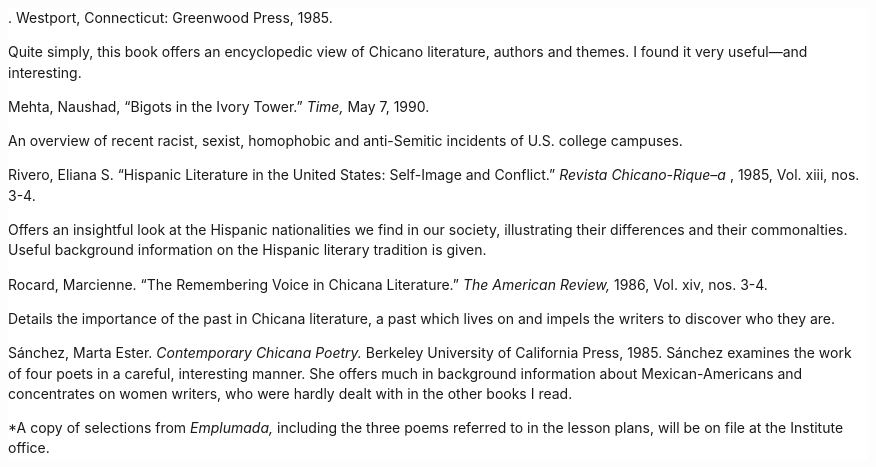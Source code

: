   </i>
  . Westport, Connecticut: Greenwood Press, 1985.
 </p>
 <p>
  Quite simply, this book offers an encyclopedic view of Chicano literature, authors and themes. I found it very useful—and interesting.
 </p>
 <p>
  Mehta, Naushad, “Bigots in the Ivory Tower.”
  <i>
   Time,
  </i>
  May 7, 1990.
 </p>
 <p>
  An overview of recent racist, sexist, homophobic and anti-Semitic incidents of U.S. college campuses.
 </p>
 <p>
  Rivero, Eliana S. “Hispanic Literature in the United States: Self-Image and Conflict.”
  <i>
   Revista Chicano-Rique–a
  </i>
  , 1985, Vol. xiii, nos. 3-4.
 </p>
 <p>
  Offers an insightful look at the Hispanic nationalities we find in our society, illustrating their differences and their commonalties. Useful background information on the Hispanic literary tradition is given.
 </p>
 <p>
  Rocard, Marcienne. “The Remembering Voice in Chicana Literature.”
  <i>
   The American Review,
  </i>
  1986, Vol. xiv, nos. 3-4.
 </p>
 <p>
  Details the importance of the past in Chicana literature, a past which lives on and impels the writers to discover who they are.
 </p>
 <p>
  Sánchez, Marta Ester.
  <i>
   Contemporary Chicana Poetry.
  </i>
  Berkeley University of California Press, 1985. Sánchez examines the work of four poets in a careful, interesting manner. She offers much in background information about Mexican-Americans and concentrates on women writers, who were hardly dealt with in the other books I read.
 </p>
 <p>
  *A copy of selections from
  <i>
   Emplumada,
  </i>
  including the three poems referred to in the lesson plans, will be on file at the Institute office.
 </p>

</body>

